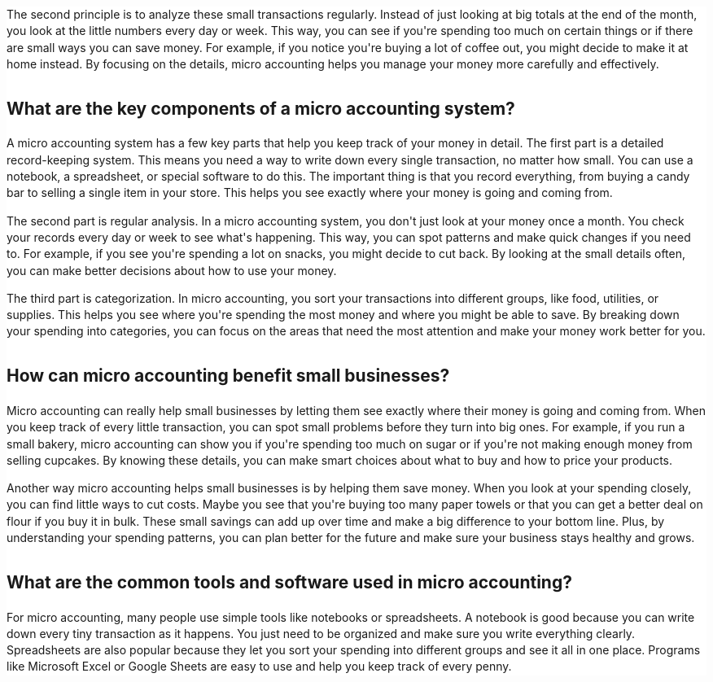The second principle is to analyze these small transactions regularly. Instead of just looking at big totals at the end of the month, you look at the little numbers every day or week. This way, you can see if you're spending too much on certain things or if there are small ways you can save money. For example, if you notice you're buying a lot of coffee out, you might decide to make it at home instead. By focusing on the details, micro accounting helps you manage your money more carefully and effectively.

## What are the key components of a micro accounting system?

A micro accounting system has a few key parts that help you keep track of your money in detail. The first part is a detailed record-keeping system. This means you need a way to write down every single transaction, no matter how small. You can use a notebook, a spreadsheet, or special software to do this. The important thing is that you record everything, from buying a candy bar to selling a single item in your store. This helps you see exactly where your money is going and coming from.

The second part is regular analysis. In a micro accounting system, you don't just look at your money once a month. You check your records every day or week to see what's happening. This way, you can spot patterns and make quick changes if you need to. For example, if you see you're spending a lot on snacks, you might decide to cut back. By looking at the small details often, you can make better decisions about how to use your money.

The third part is categorization. In micro accounting, you sort your transactions into different groups, like food, utilities, or supplies. This helps you see where you're spending the most money and where you might be able to save. By breaking down your spending into categories, you can focus on the areas that need the most attention and make your money work better for you.

## How can micro accounting benefit small businesses?

Micro accounting can really help small businesses by letting them see exactly where their money is going and coming from. When you keep track of every little transaction, you can spot small problems before they turn into big ones. For example, if you run a small bakery, micro accounting can show you if you're spending too much on sugar or if you're not making enough money from selling cupcakes. By knowing these details, you can make smart choices about what to buy and how to price your products.

Another way micro accounting helps small businesses is by helping them save money. When you look at your spending closely, you can find little ways to cut costs. Maybe you see that you're buying too many paper towels or that you can get a better deal on flour if you buy it in bulk. These small savings can add up over time and make a big difference to your bottom line. Plus, by understanding your spending patterns, you can plan better for the future and make sure your business stays healthy and grows.

## What are the common tools and software used in micro accounting?

For micro accounting, many people use simple tools like notebooks or spreadsheets. A notebook is good because you can write down every tiny transaction as it happens. You just need to be organized and make sure you write everything clearly. Spreadsheets are also popular because they let you sort your spending into different groups and see it all in one place. Programs like Microsoft Excel or Google Sheets are easy to use and help you keep track of every penny.
